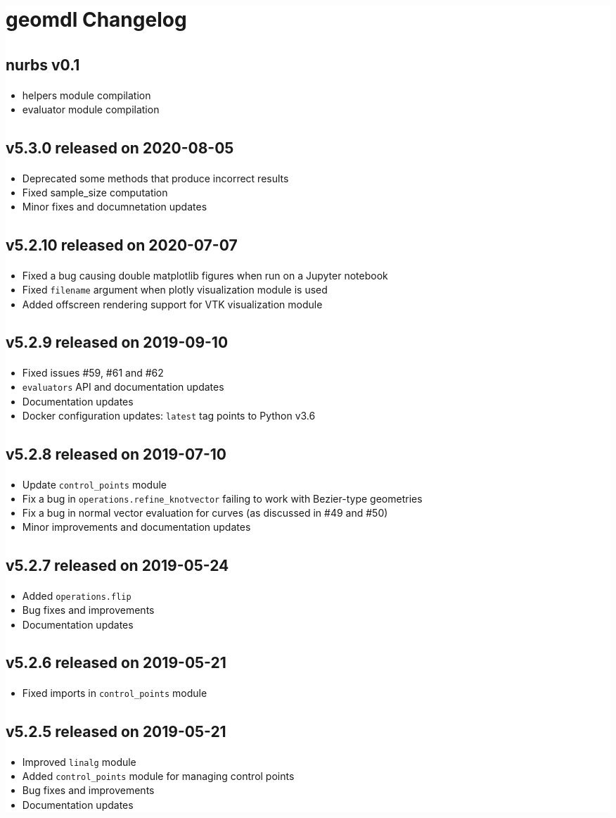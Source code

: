 # geomdl Changelog

## nurbs v0.1
- helpers module compilation
- evaluator module compilation

## v5.3.0 released on 2020-08-05

* Deprecated some methods that produce incorrect results
* Fixed sample_size computation
* Minor fixes and documnetation updates

## v5.2.10 released on 2020-07-07

* Fixed a bug causing double matplotlib figures when run on a Jupyter notebook
* Fixed `filename` argument when plotly visualization module is used
* Added offscreen rendering support for VTK visualization module

## v5.2.9 released on 2019-09-10

* Fixed issues #59, #61 and #62
* ``evaluators`` API and documentation updates
* Documentation updates
* Docker configuration updates: ``latest`` tag points to Python v3.6

## v5.2.8 released on 2019-07-10

* Update `control_points` module
* Fix a bug in `operations.refine_knotvector` failing to work with Bezier-type geometries
* Fix a bug in normal vector evaluation for curves (as discussed in #49 and #50)
* Minor improvements and documentation updates

## v5.2.7 released on 2019-05-24

* Added `operations.flip`
* Bug fixes and improvements
* Documentation updates

## v5.2.6 released on 2019-05-21

* Fixed imports in `control_points` module

## v5.2.5 released on 2019-05-21

* Improved `linalg` module
* Added `control_points` module for managing control points
* Bug fixes and improvements
* Documentation updates
